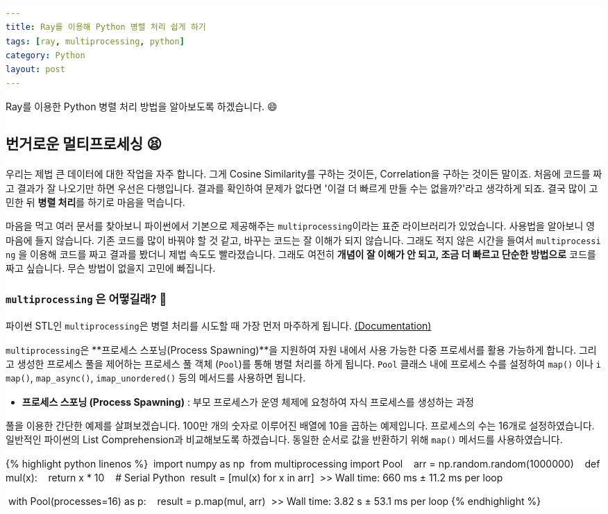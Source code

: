 ```yaml
---
title: Ray를 이용해 Python 병렬 처리 쉽게 하기
tags: [ray, multiprocessing, python]
category: Python
layout: post
---
```


Ray를 이용한 Python 병렬 처리 방법을 알아보도록 하겠습니다. 😄





## 번거로운 멀티프로세싱 😫

우리는 제법 큰 데이터에 대한 작업을 자주 합니다. 그게 Cosine Similarity를 구하는 것이든, Correlation을 구하는 것이든 말이죠. 처음에 코드를 짜고 결과가 잘 나오기만 하면 우선은 다행입니다. 결과를 확인하여 문제가 없다면 '이걸 더 빠르게 만들 수는 없을까?'라고 생각하게 되죠. 결국 많이 고민한 뒤 **병렬 처리**를 하기로 마음을 먹습니다.

마음을 먹고 여러 문서를 찾아보니 파이썬에서 기본으로 제공해주는 `multiprocessing`이라는 표준 라이브러리가 있었습니다. 사용법을 알아보니 영 마음에 들지 않습니다. 기존 코드를 많이 바꿔야 할 것 같고, 바꾸는 코드는 잘 이해가 되지 않습니다. 그래도 적지 않은 시간을 들여서 `multiprocessing` 을 이용해 코드를 짜고 결과를 봤더니 제법 속도도 빨라졌습니다. 그래도 여전히 **개념이 잘 이해가 안 되고, 조금 더 빠르고 단순한 방법으로** 코드를 짜고 싶습니다. 무슨 방법이 없을지 고민에 빠집니다.

### `multiprocessing` 은 어떻길래? 🐢

파이썬 STL인 `multiprocessing`은 병렬 처리를 시도할 때 가장 먼저 마주하게 됩니다. [(Documentation)](https://docs.python.org/ko/3/library/multiprocessing.html)

`multiprocessing`은 **프로세스 스포닝(Process Spawning)**을 지원하여 자원 내에서 사용 가능한 다중 프로세서를 활용 가능하게 합니다. 그리고 생성한 프로세스 풀을 제어하는 프로세스 풀 객체 (`Pool`)를 통해 병렬 처리를 하게 됩니다. `Pool` 클래스 내에 프로세스 수를 설정하여 `map()` 이나 `imap()`, `map_async()`, `imap_unordered()` 등의 메서드를 사용하면 됩니다.

- **프로세스 스포닝 (Process Spawning)** 
: 부모 프로세스가 운영 체제에 요청하여 자식 프로세스를 생성하는 과정

풀을 이용한 간단한 예제를 살펴보겠습니다. 100만 개의 숫자로 이루어진 배열에 10을 곱하는 예제입니다. 프로세스의 수는 16개로 설정하였습니다. 일반적인 파이썬의 List Comprehension과 비교해보도록 하겠습니다. 동일한 순서로 값을 반환하기 위해 `map()` 메서드를 사용하였습니다.

{% highlight python linenos %}
 import numpy as np
 from multiprocessing import Pool
 
 arr = np.random.random(1000000)
 
 def mul(x):
   return x * 10
 
 # Serial Python
 result = [mul(x) for x in arr]
 >> Wall time: 660 ms ± 11.2 ms per loop

 with Pool(processes=16) as p:
   result = p.map(mul, arr)
 >> Wall time: 3.82 s ± 53.1 ms per loop
{% endhighlight %}
